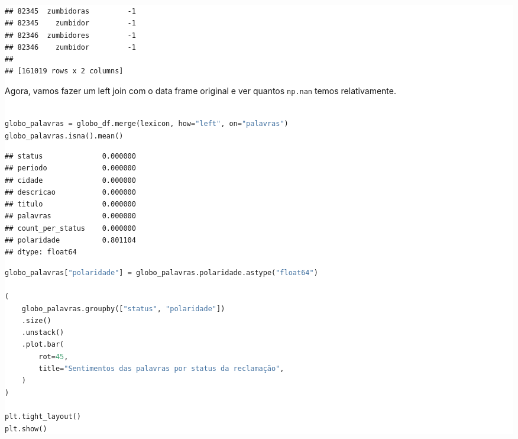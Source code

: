    ## 82345  zumbidoras         -1
    ## 82345    zumbidor         -1
    ## 82346  zumbidores         -1
    ## 82346    zumbidor         -1
    ## 
    ## [161019 rows x 2 columns]

Agora, vamos fazer um left join com o data frame original e ver quantos `np.nan` temos relativamente.

``` python

globo_palavras = globo_df.merge(lexicon, how="left", on="palavras")
globo_palavras.isna().mean()
```

    ## status              0.000000
    ## periodo             0.000000
    ## cidade              0.000000
    ## descricao           0.000000
    ## titulo              0.000000
    ## palavras            0.000000
    ## count_per_status    0.000000
    ## polaridade          0.801104
    ## dtype: float64

``` python
globo_palavras["polaridade"] = globo_palavras.polaridade.astype("float64")

(
    globo_palavras.groupby(["status", "polaridade"])
    .size()
    .unstack()
    .plot.bar(
        rot=45,
        title="Sentimentos das palavras por status da reclamação",
    )
)

plt.tight_layout()
plt.show()
```
